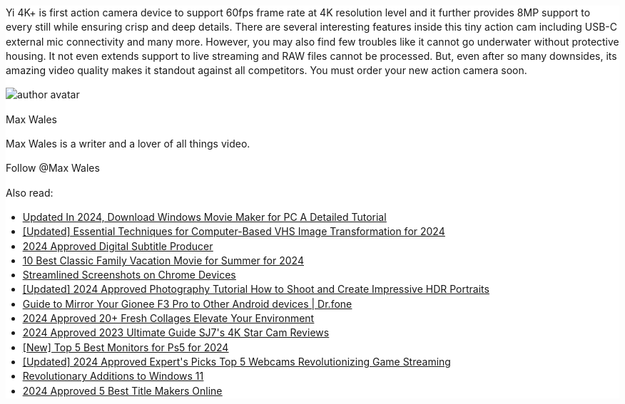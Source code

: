 Yi 4K+ is first action camera device to support 60fps frame rate at 4K resolution level and it further provides 8MP support to every still while ensuring crisp and deep details. There are several interesting features inside this tiny action cam including USB-C external mic connectivity and many more. However, you may also find few troubles like it cannot go underwater without protective housing. It not even extends support to live streaming and RAW files cannot be processed. But, even after so many downsides, its amazing video quality makes it standout against all competitors. You must order your new action camera soon.

![author avatar](https://images.wondershare.com/filmora/article-images/max-wales-author.jpg)

Max Wales

Max Wales is a writer and a lover of all things video.

Follow @Max Wales


<ins class="adsbygoogle"
     style="display:block"
     data-ad-format="autorelaxed"
     data-ad-client="ca-pub-7571918770474297"
     data-ad-slot="1223367746"></ins>



<ins class="adsbygoogle"
     style="display:block"
     data-ad-client="ca-pub-7571918770474297"
     data-ad-slot="8358498916"
     data-ad-format="auto"
     data-full-width-responsive="true"></ins>




<span class="atpl-alsoreadstyle">Also read:</span>
<div><ul>
<li><a href="https://video-ai-editor.techidaily.com/updated-in-2024-download-windows-movie-maker-for-pc-a-detailed-tutorial/"><u>Updated In 2024, Download Windows Movie Maker for PC A Detailed Tutorial</u></a></li>
<li><a href="https://fox-glue.techidaily.com/updated-essential-techniques-for-computer-based-vhs-image-transformation-for-2024/"><u>[Updated] Essential Techniques for Computer-Based VHS Image Transformation for 2024</u></a></li>
<li><a href="https://youtube-web.techidaily.com/approved-digital-subtitle-producer/"><u>2024 Approved  Digital Subtitle Producer</u></a></li>
<li><a href="https://fox-glue.techidaily.com/10-best-classic-family-vacation-movie-for-summer-for-2024/"><u>10 Best Classic Family Vacation Movie for Summer for 2024</u></a></li>
<li><a href="https://on-screen-recording.techidaily.com/streamlined-screenshots-on-chrome-devices/"><u>Streamlined Screenshots on Chrome Devices</u></a></li>
<li><a href="https://fox-glue.techidaily.com/1718955776982-updated-2024-approved-photography-tutorial-how-to-shoot-and-create-impressive-hdr-portraits/"><u>[Updated] 2024 Approved  Photography Tutorial  How to Shoot and Create Impressive HDR Portraits</u></a></li>
<li><a href="https://screen-mirror.techidaily.com/guide-to-mirror-your-gionee-f3-pro-to-other-android-devices-drfone-by-drfone-android/"><u>Guide to Mirror Your Gionee F3 Pro to Other Android devices | Dr.fone</u></a></li>
<li><a href="https://fox-glue.techidaily.com/2024-approved-20plus-fresh-collages-elevate-your-environment/"><u>2024 Approved  20+ Fresh Collages  Elevate Your Environment</u></a></li>
<li><a href="https://fox-glue.techidaily.com/2024-approved-2023-ultimate-guide-sj7s-4k-star-cam-reviews/"><u>2024 Approved  2023 Ultimate Guide  SJ7's 4K Star Cam Reviews</u></a></li>
<li><a href="https://fox-glue.techidaily.com/new-top-5-best-monitors-for-ps5-for-2024/"><u>[New] Top 5 Best Monitors for Ps5 for 2024</u></a></li>
<li><a href="https://screen-capture.techidaily.com/updated-2024-approved-experts-picks-top-5-webcams-revolutionizing-game-streaming/"><u>[Updated] 2024 Approved  Expert's Picks  Top 5 Webcams Revolutionizing Game Streaming</u></a></li>
<li><a href="https://fox-glue.techidaily.com/revolutionary-additions-to-windows-11/"><u>Revolutionary Additions to Windows 11</u></a></li>
<li><a href="https://fox-glue.techidaily.com/2024-approved-5-best-title-makers-online/"><u>2024 Approved  5 Best Title Makers Online</u></a></li>
